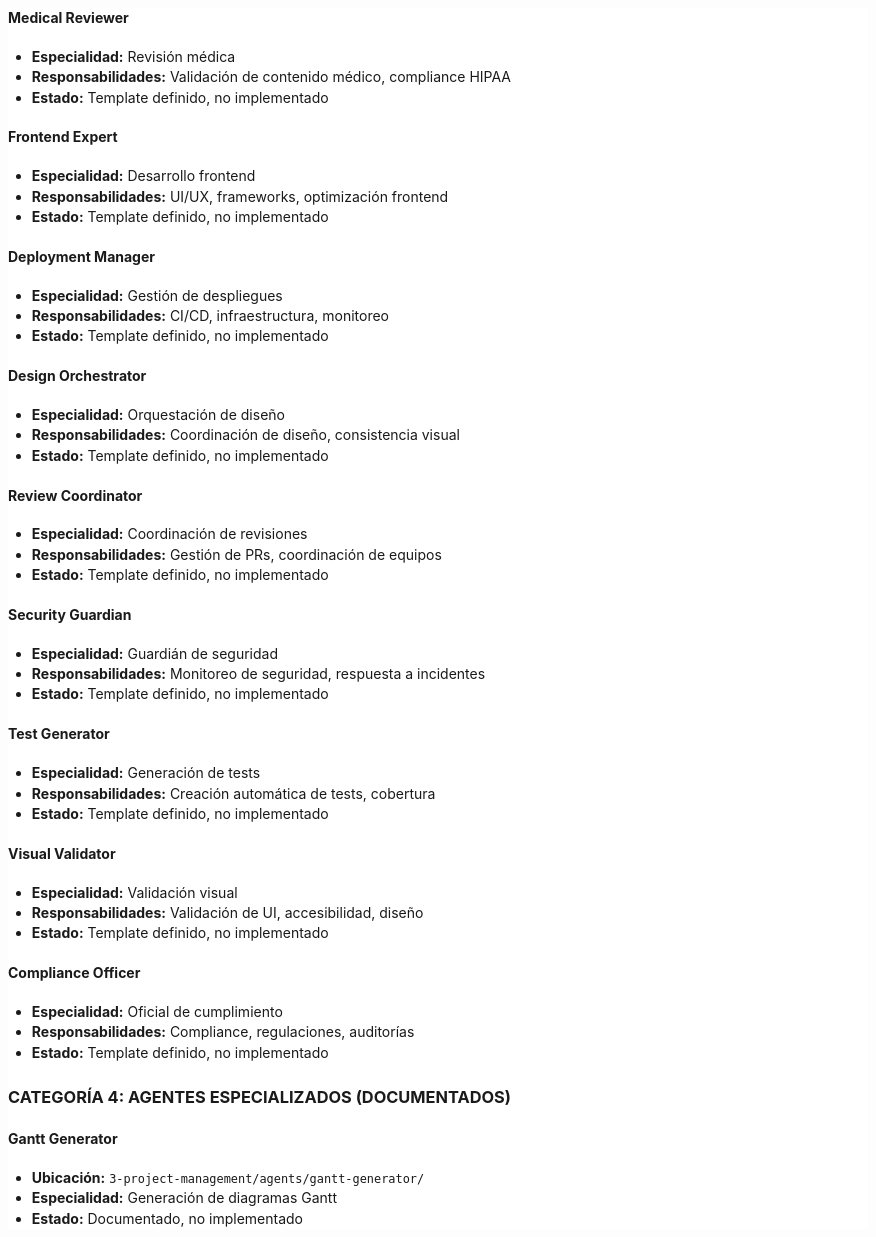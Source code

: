 #### Medical Reviewer
- **Especialidad:** Revisión médica
- **Responsabilidades:** Validación de contenido médico, compliance HIPAA
- **Estado:** Template definido, no implementado

#### Frontend Expert
- **Especialidad:** Desarrollo frontend
- **Responsabilidades:** UI/UX, frameworks, optimización frontend
- **Estado:** Template definido, no implementado

#### Deployment Manager
- **Especialidad:** Gestión de despliegues
- **Responsabilidades:** CI/CD, infraestructura, monitoreo
- **Estado:** Template definido, no implementado

#### Design Orchestrator
- **Especialidad:** Orquestación de diseño
- **Responsabilidades:** Coordinación de diseño, consistencia visual
- **Estado:** Template definido, no implementado

#### Review Coordinator
- **Especialidad:** Coordinación de revisiones
- **Responsabilidades:** Gestión de PRs, coordinación de equipos
- **Estado:** Template definido, no implementado

#### Security Guardian
- **Especialidad:** Guardián de seguridad
- **Responsabilidades:** Monitoreo de seguridad, respuesta a incidentes
- **Estado:** Template definido, no implementado

#### Test Generator
- **Especialidad:** Generación de tests
- **Responsabilidades:** Creación automática de tests, cobertura
- **Estado:** Template definido, no implementado

#### Visual Validator
- **Especialidad:** Validación visual
- **Responsabilidades:** Validación de UI, accesibilidad, diseño
- **Estado:** Template definido, no implementado

#### Compliance Officer
- **Especialidad:** Oficial de cumplimiento
- **Responsabilidades:** Compliance, regulaciones, auditorías
- **Estado:** Template definido, no implementado

### **CATEGORÍA 4: AGENTES ESPECIALIZADOS (DOCUMENTADOS)**

#### Gantt Generator
- **Ubicación:** `3-project-management/agents/gantt-generator/`
- **Especialidad:** Generación de diagramas Gantt
- **Estado:** Documentado, no implementado
